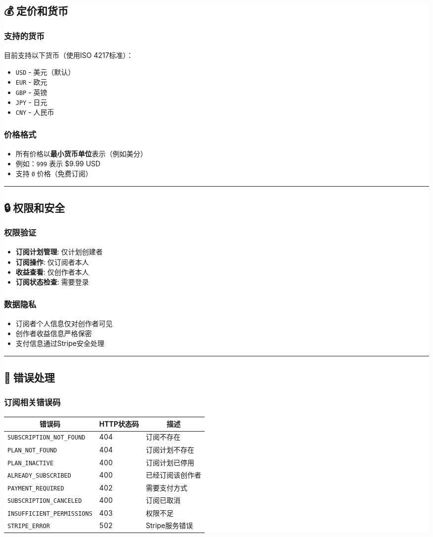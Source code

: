 ## 💰 定价和货币

### 支持的货币

目前支持以下货币（使用ISO 4217标准）：
- `USD` - 美元（默认）
- `EUR` - 欧元
- `GBP` - 英镑
- `JPY` - 日元
- `CNY` - 人民币

### 价格格式

- 所有价格以**最小货币单位**表示（例如美分）
- 例如：`999` 表示 $9.99 USD
- 支持 `0` 价格（免费订阅）

---

## 🔒 权限和安全

### 权限验证

- **订阅计划管理**: 仅计划创建者
- **订阅操作**: 仅订阅者本人
- **收益查看**: 仅创作者本人
- **订阅状态检查**: 需要登录

### 数据隐私

- 订阅者个人信息仅对创作者可见
- 创作者收益信息严格保密
- 支付信息通过Stripe安全处理

---

## 🚨 错误处理

### 订阅相关错误码

| 错误码 | HTTP状态码 | 描述 |
|--------|------------|------|
| `SUBSCRIPTION_NOT_FOUND` | 404 | 订阅不存在 |
| `PLAN_NOT_FOUND` | 404 | 订阅计划不存在 |
| `PLAN_INACTIVE` | 400 | 订阅计划已停用 |
| `ALREADY_SUBSCRIBED` | 400 | 已经订阅该创作者 |
| `PAYMENT_REQUIRED` | 402 | 需要支付方式 |
| `SUBSCRIPTION_CANCELED` | 400 | 订阅已取消 |
| `INSUFFICIENT_PERMISSIONS` | 403 | 权限不足 |
| `STRIPE_ERROR` | 502 | Stripe服务错误 |
